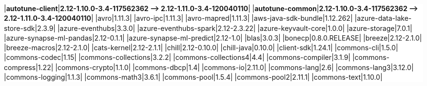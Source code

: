 |**autotune-client**|**2.12-1.10.0-3.4-117562362 --> 2.12-1.11.0-3.4-120040110**|
|**autotune-common**|**2.12-1.10.0-3.4-117562362 --> 2.12-1.11.0-3.4-120040110**|
|avro|1.11.3|
|avro-ipc|1.11.3|
|avro-mapred|1.11.3|
|aws-java-sdk-bundle|1.12.262|
|azure-data-lake-store-sdk|2.3.9|
|azure-eventhubs|3.3.0|
|azure-eventhubs-spark|2.12-2.3.22|
|azure-keyvault-core|1.0.0|
|azure-storage|7.0.1|
|azure-synapse-ml-pandas|2.12-0.1.1|
|azure-synapse-ml-predict|2.12-1.0|
|blas|3.0.3|
|bonecp|0.8.0.RELEASE|
|breeze|2.12-2.1.0|
|breeze-macros|2.12-2.1.0|
|cats-kernel|2.12-2.1.1|
|chill|2.12-0.10.0|
|chill-java|0.10.0|
|client-sdk|1.24.1|
|commons-cli|1.5.0|
|commons-codec|1.15|
|commons-collections|3.2.2|
|commons-collections4|4.4|
|commons-compiler|3.1.9|
|commons-compress|1.22|
|commons-crypto|1.1.0|
|commons-dbcp|1.4|
|commons-io|2.11.0|
|commons-lang|2.6|
|commons-lang3|3.12.0|
|commons-logging|1.1.3|
|commons-math3|3.6.1|
|commons-pool|1.5.4|
|commons-pool2|2.11.1|
|commons-text|1.10.0|
